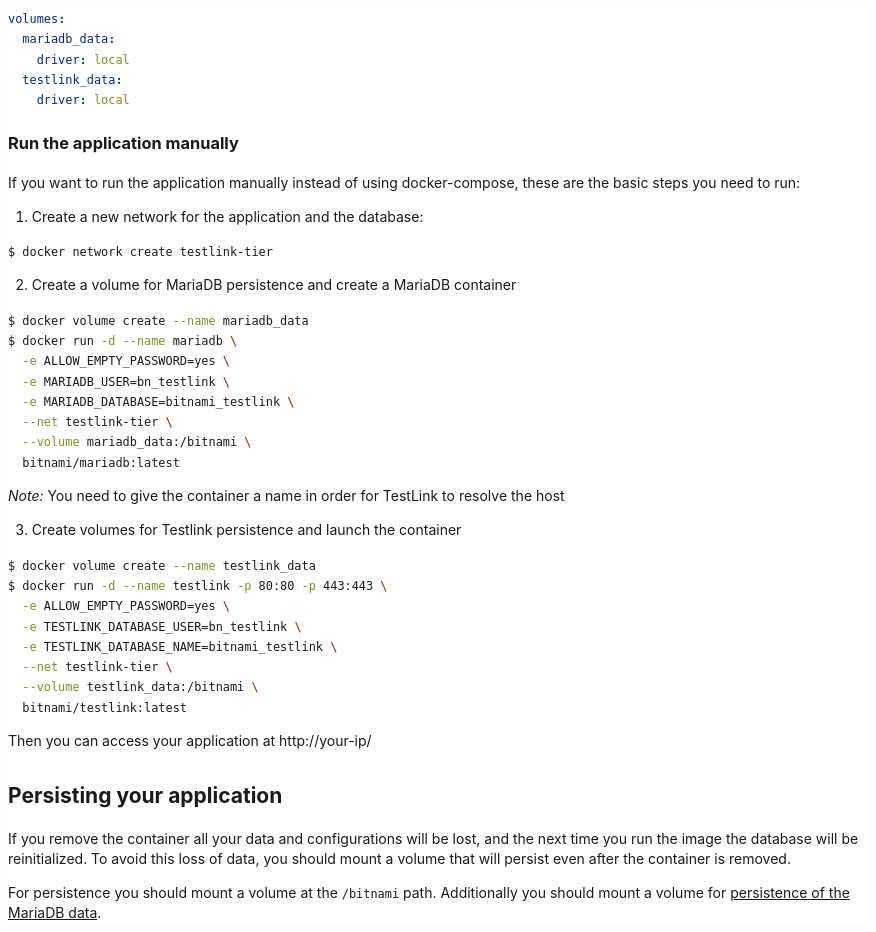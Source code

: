 ```yaml
volumes:
  mariadb_data:
    driver: local
  testlink_data:
    driver: local
```

### Run the application manually

If you want to run the application manually instead of using docker-compose, these are the basic steps you need to run:

1. Create a new network for the application and the database:

  ```bash
  $ docker network create testlink-tier
  ```

2. Create a volume for MariaDB persistence and create a MariaDB container

  ```bash
  $ docker volume create --name mariadb_data
  $ docker run -d --name mariadb \
    -e ALLOW_EMPTY_PASSWORD=yes \
    -e MARIADB_USER=bn_testlink \
    -e MARIADB_DATABASE=bitnami_testlink \
    --net testlink-tier \
    --volume mariadb_data:/bitnami \
    bitnami/mariadb:latest
  ```

  *Note:* You need to give the container a name in order for TestLink to resolve the host

3. Create volumes for Testlink persistence and launch the container

  ```bash
  $ docker volume create --name testlink_data
  $ docker run -d --name testlink -p 80:80 -p 443:443 \
    -e ALLOW_EMPTY_PASSWORD=yes \
    -e TESTLINK_DATABASE_USER=bn_testlink \
    -e TESTLINK_DATABASE_NAME=bitnami_testlink \
    --net testlink-tier \
    --volume testlink_data:/bitnami \
    bitnami/testlink:latest
  ```

Then you can access your application at http://your-ip/

## Persisting your application

If you remove the container all your data and configurations will be lost, and the next time you run the image the database will be reinitialized. To avoid this loss of data, you should mount a volume that will persist even after the container is removed.

For persistence you should mount a volume at the `/bitnami` path. Additionally you should mount a volume for [persistence of the MariaDB data](https://github.com/bitnami/bitnami-docker-mariadb#persisting-your-database).
